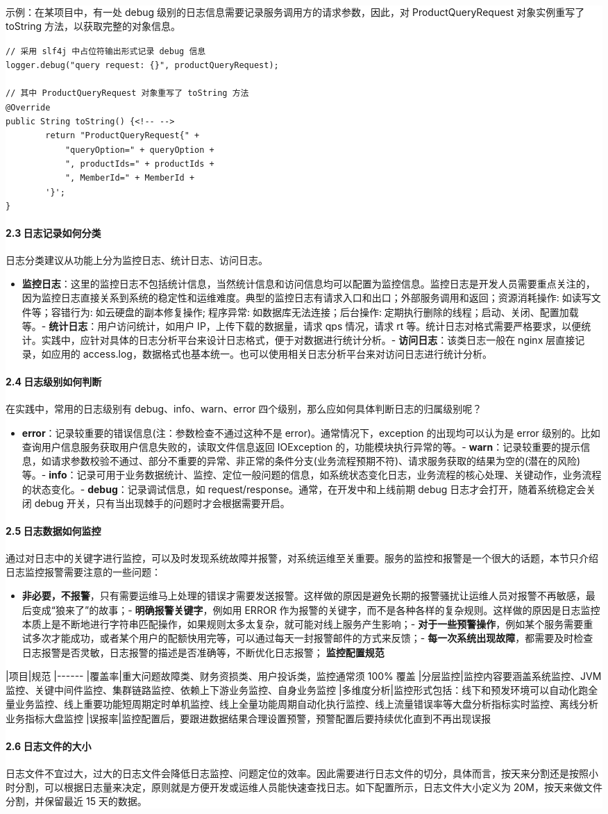 示例：在某项目中，有一处 debug 级别的日志信息需要记录服务调用方的请求参数，因此，对 ProductQueryRequest 对象实例重写了 toString 方法，以获取完整的对象信息。

```
// 采用 slf4j 中占位符输出形式记录 debug 信息
logger.debug("query request: {}", productQueryRequest);

// 其中 ProductQueryRequest 对象重写了 toString 方法
@Override
public String toString() {<!-- -->
        return "ProductQueryRequest{" +
            "queryOption=" + queryOption +
            ", productIds=" + productIds +
            ", MemberId=" + MemberId +
        '}';
}

```

#### 2.3 日志记录如何分类

日志分类建议从功能上分为监控日志、统计日志、访问日志。
- **监控日志**：这里的监控日志不包括统计信息，当然统计信息和访问信息均可以配置为监控信息。监控日志是开发人员需要重点关注的，因为监控日志直接关系到系统的稳定性和运维难度。典型的监控日志有请求入口和出口；外部服务调用和返回；资源消耗操作: 如读写文件等；容错行为: 如云硬盘的副本修复操作; 程序异常: 如数据库无法连接；后台操作: 定期执行删除的线程；启动、关闭、配置加载等。- **统计日志**：用户访问统计，如用户 IP，上传下载的数据量，请求 qps 情况，请求 rt 等。统计日志对格式需要严格要求，以便统计。实践中，应针对具体的日志分析平台来设计日志格式，便于对数据进行统计分析。- **访问日志**：该类日志一般在 nginx 层直接记录，如应用的 access.log，数据格式也基本统一。也可以使用相关日志分析平台来对访问日志进行统计分析。
#### 2.4 日志级别如何判断

在实践中，常用的日志级别有 debug、info、warn、error 四个级别，那么应如何具体判断日志的归属级别呢？
- **error**：记录较重要的错误信息(注：参数检查不通过这种不是 error)。通常情况下，exception 的出现均可以认为是 error 级别的。比如查询用户信息服务获取用户信息失败的，读取文件信息返回 IOException 的，功能模块执行异常的等。- **warn**：记录较重要的提示信息，如请求参数校验不通过、部分不重要的异常、非正常的条件分支(业务流程预期不符)、请求服务获取的结果为空的(潜在的风险)等。- **info**：记录可用于业务数据统计、监控、定位一般问题的信息，如系统状态变化日志，业务流程的核心处理、关键动作，业务流程的状态变化。- **debug**：记录调试信息，如 request/response。通常，在开发中和上线前期 debug 日志才会打开，随着系统稳定会关闭 debug 开关，只有当出现棘手的问题时才会根据需要开启。
#### 2.5 日志数据如何监控

通过对日志中的关键字进行监控，可以及时发现系统故障并报警，对系统运维至关重要。服务的监控和报警是一个很大的话题，本节只介绍日志监控报警需要注意的一些问题：
- **非必要，不报警**，只有需要运维马上处理的错误才需要发送报警。这样做的原因是避免长期的报警骚扰让运维人员对报警不再敏感，最后变成“狼来了”的故事；- **明确报警关键字**，例如用 ERROR 作为报警的关键字，而不是各种各样的复杂规则。这样做的原因是日志监控本质上是不断地进行字符串匹配操作，如果规则太多太复杂，就可能对线上服务产生影响；- **对于一些预警操作**，例如某个服务需要重试多次才能成功，或者某个用户的配额快用完等，可以通过每天一封报警邮件的方式来反馈；- **每一次系统出现故障**，都需要及时检查日志报警是否灵敏，日志报警的描述是否准确等，不断优化日志报警；
**监控配置规范**

|项目|规范
|------
|覆盖率|重大问题故障类、财务资损类、用户投诉类，监控通常须 100% 覆盖
|分层监控|监控内容要涵盖系统监控、JVM 监控、关键中间件监控、集群链路监控、依赖上下游业务监控、自身业务监控
|多维度分析|监控形式包括：线下和预发环境可以自动化跑全量业务监控、线上重要功能短周期定时单机监控、线上全量功能周期自动化执行监控、线上流量错误率等大盘分析指标实时监控、离线分析业务指标大盘监控
|误报率|监控配置后，要跟进数据结果合理设置预警，预警配置后要持续优化直到不再出现误报

#### 2.6 日志文件的大小

日志文件不宜过大，过大的日志文件会降低日志监控、问题定位的效率。因此需要进行日志文件的切分，具体而言，按天来分割还是按照小时分割，可以根据日志量来决定，原则就是方便开发或运维人员能快速查找日志。如下配置所示，日志文件大小定义为 20M，按天来做文件分割，并保留最近 15 天的数据。
